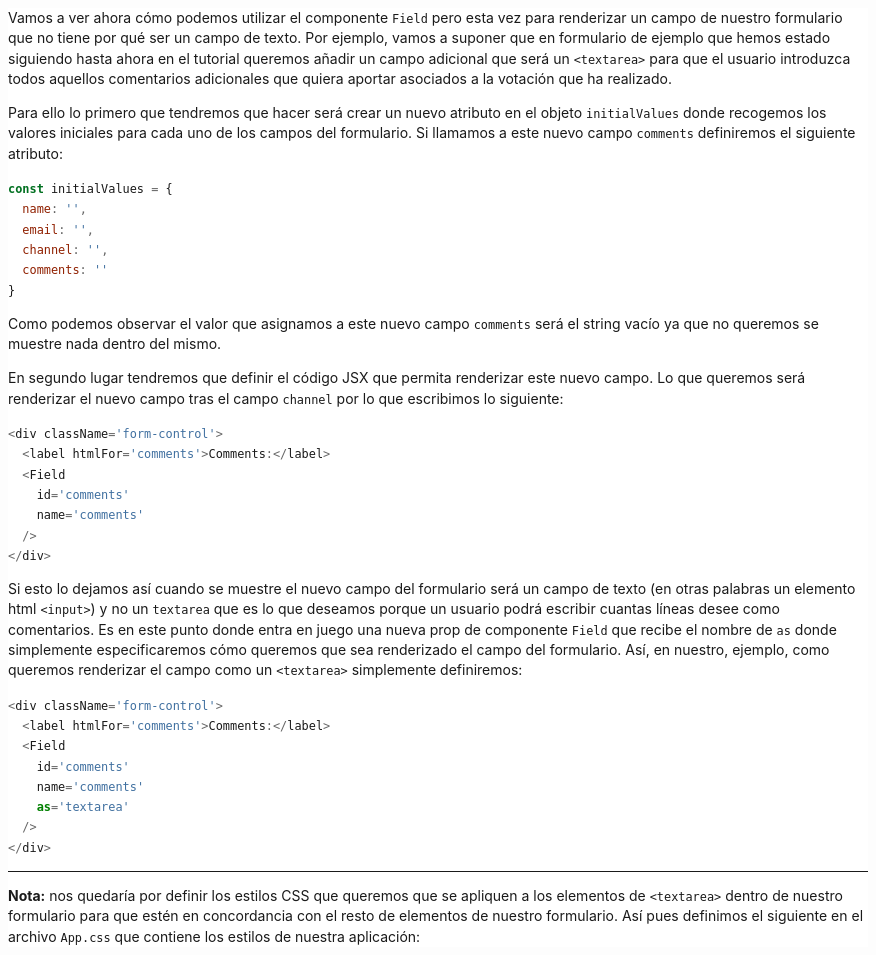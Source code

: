 Vamos a ver ahora cómo podemos utilizar el componente `Field` pero esta vez para renderizar un campo de nuestro formulario que no tiene por qué ser un campo de texto. Por ejemplo, vamos a suponer que en formulario de ejemplo que hemos estado siguiendo hasta ahora en el tutorial queremos añadir un campo adicional que será un `<textarea>` para que el usuario introduzca todos aquellos comentarios adicionales que quiera aportar asociados a la votación que ha realizado. 

Para ello lo primero que tendremos que hacer será crear un nuevo atributo en el objeto `initialValues` donde recogemos los valores iniciales para cada uno de los campos del formulario. Si llamamos a este nuevo campo `comments` definiremos el siguiente atributo:

```javascript
const initialValues = {
  name: '',
  email: '',
  channel: '',
  comments: ''
}
```

Como podemos observar el valor que asignamos a este nuevo campo `comments` será el string vacío ya que no queremos se muestre nada dentro del mismo.

En segundo lugar tendremos que definir el código JSX que permita renderizar este nuevo campo. Lo que queremos será renderizar el nuevo campo tras el campo `channel` por lo que escribimos lo siguiente:

```javascript
<div className='form-control'>
  <label htmlFor='comments'>Comments:</label>
  <Field
    id='comments'
    name='comments'
  />
</div>
````

Si esto lo dejamos así cuando se muestre el nuevo campo del formulario será un campo de texto (en otras palabras un elemento html `<input>`) y no un `textarea` que es lo que deseamos porque un usuario podrá escribir cuantas líneas desee como comentarios. Es en este punto donde entra en juego una nueva prop de componente `Field` que recibe el nombre de `as` donde simplemente especificaremos cómo queremos que sea renderizado el campo del formulario. Así, en nuestro, ejemplo, como queremos renderizar el campo como un `<textarea>` simplemente definiremos:

```javascript
<div className='form-control'>
  <label htmlFor='comments'>Comments:</label>
  <Field
    id='comments'
    name='comments'
    as='textarea'
  />
</div>
````

---
**Nota:** nos quedaría por definir los estilos CSS que queremos que se apliquen a los elementos de `<textarea>` dentro de nuestro formulario para que estén en concordancia con el resto de elementos de nuestro formulario. Así pues definimos el siguiente en el archivo `App.css` que contiene los estilos de nuestra aplicación:
